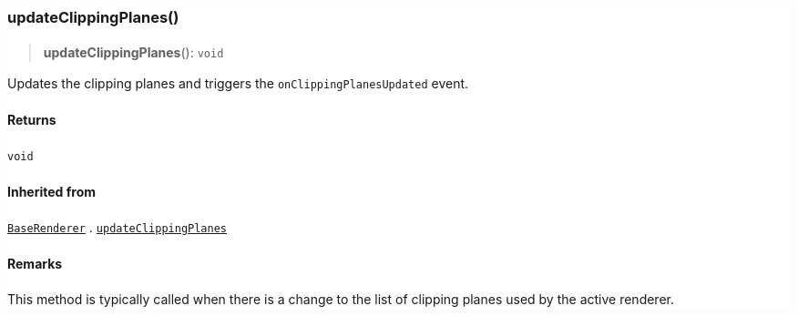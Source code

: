 ### updateClippingPlanes()

> **updateClippingPlanes**(): `void`

Updates the clipping planes and triggers the `onClippingPlanesUpdated` event.

#### Returns

`void`

#### Inherited from

[`BaseRenderer`](BaseRenderer.md) . [`updateClippingPlanes`](BaseRenderer.md#updateclippingplanes)

#### Remarks

This method is typically called when there is a change to the list of clipping planes
used by the active renderer.
